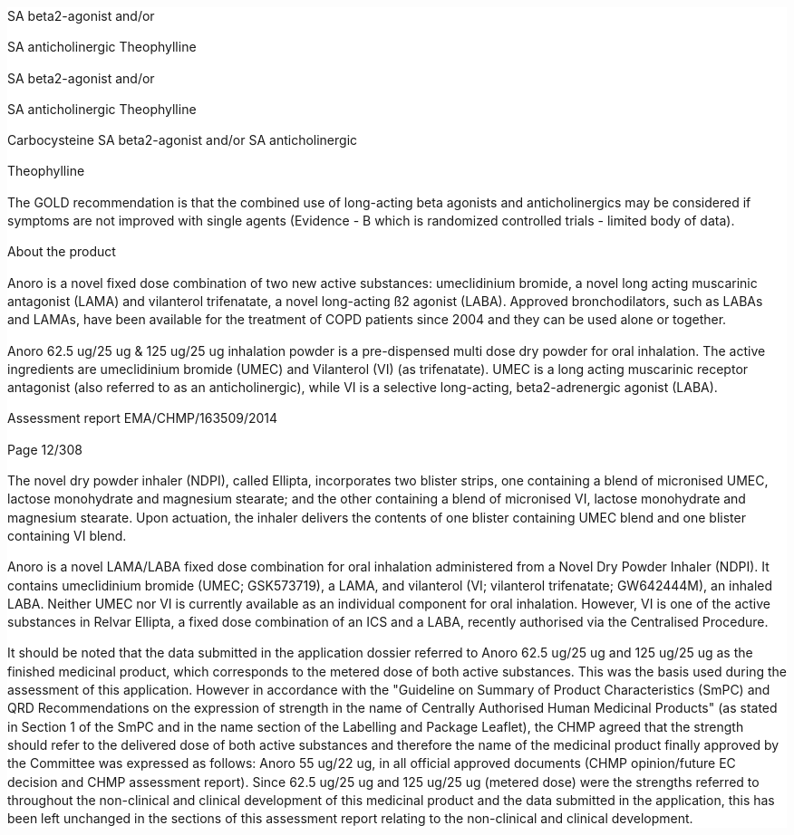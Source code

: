 SA beta2-agonist and/or

SA anticholinergic Theophylline

SA beta2-agonist and/or

SA anticholinergic Theophylline

Carbocysteine SA beta2-agonist and/or SA anticholinergic

Theophylline

The GOLD recommendation is that the combined use of long-acting beta agonists and anticholinergics may be considered if symptoms are not improved with single agents (Evidence - B which is randomized controlled trials - limited body of data).

About the product

Anoro is a novel fixed dose combination of two new active substances: umeclidinium bromide, a novel long acting muscarinic antagonist (LAMA) and vilanterol trifenatate, a novel long-acting ß2 agonist (LABA). Approved bronchodilators, such as LABAs and LAMAs, have been available for the treatment of COPD patients since 2004 and they can be used alone or together.

Anoro 62.5 ug/25 ug & 125 ug/25 ug inhalation powder is a pre-dispensed multi dose dry powder for oral inhalation. The active ingredients are umeclidinium bromide (UMEC) and Vilanterol (VI) (as trifenatate). UMEC is a long acting muscarinic receptor antagonist (also referred to as an anticholinergic), while VI is a selective long-acting, beta2-adrenergic agonist (LABA).

Assessment report EMA/CHMP/163509/2014

Page 12/308

The novel dry powder inhaler (NDPI), called Ellipta, incorporates two blister strips, one containing a blend of micronised UMEC, lactose monohydrate and magnesium stearate; and the other containing a blend of micronised VI, lactose monohydrate and magnesium stearate. Upon actuation, the inhaler delivers the contents of one blister containing UMEC blend and one blister containing VI blend.

Anoro is a novel LAMA/LABA fixed dose combination for oral inhalation administered from a Novel Dry Powder Inhaler (NDPI). It contains umeclidinium bromide (UMEC; GSK573719), a LAMA, and vilanterol (VI; vilanterol trifenatate; GW642444M), an inhaled LABA. Neither UMEC nor VI is currently available as an individual component for oral inhalation. However, VI is one of the active substances in Relvar Ellipta, a fixed dose combination of an ICS and a LABA, recently authorised via the Centralised Procedure.

It should be noted that the data submitted in the application dossier referred to Anoro 62.5 ug/25 ug and 125 ug/25 ug as the finished medicinal product, which corresponds to the metered dose of both active substances. This was the basis used during the assessment of this application. However in accordance with the "Guideline on Summary of Product Characteristics (SmPC) and QRD Recommendations on the expression of strength in the name of Centrally Authorised Human Medicinal Products" (as stated in Section 1 of the SmPC and in the name section of the Labelling and Package Leaflet), the CHMP agreed that the strength should refer to the delivered dose of both active substances and therefore the name of the medicinal product finally approved by the Committee was expressed as follows: Anoro 55 ug/22 ug, in all official approved documents (CHMP opinion/future EC decision and CHMP assessment report). Since 62.5 ug/25 ug and 125 ug/25 ug (metered dose) were the strengths referred to throughout the non-clinical and clinical development of this medicinal product and the data submitted in the application, this has been left unchanged in the sections of this assessment report relating to the non-clinical and clinical development.
